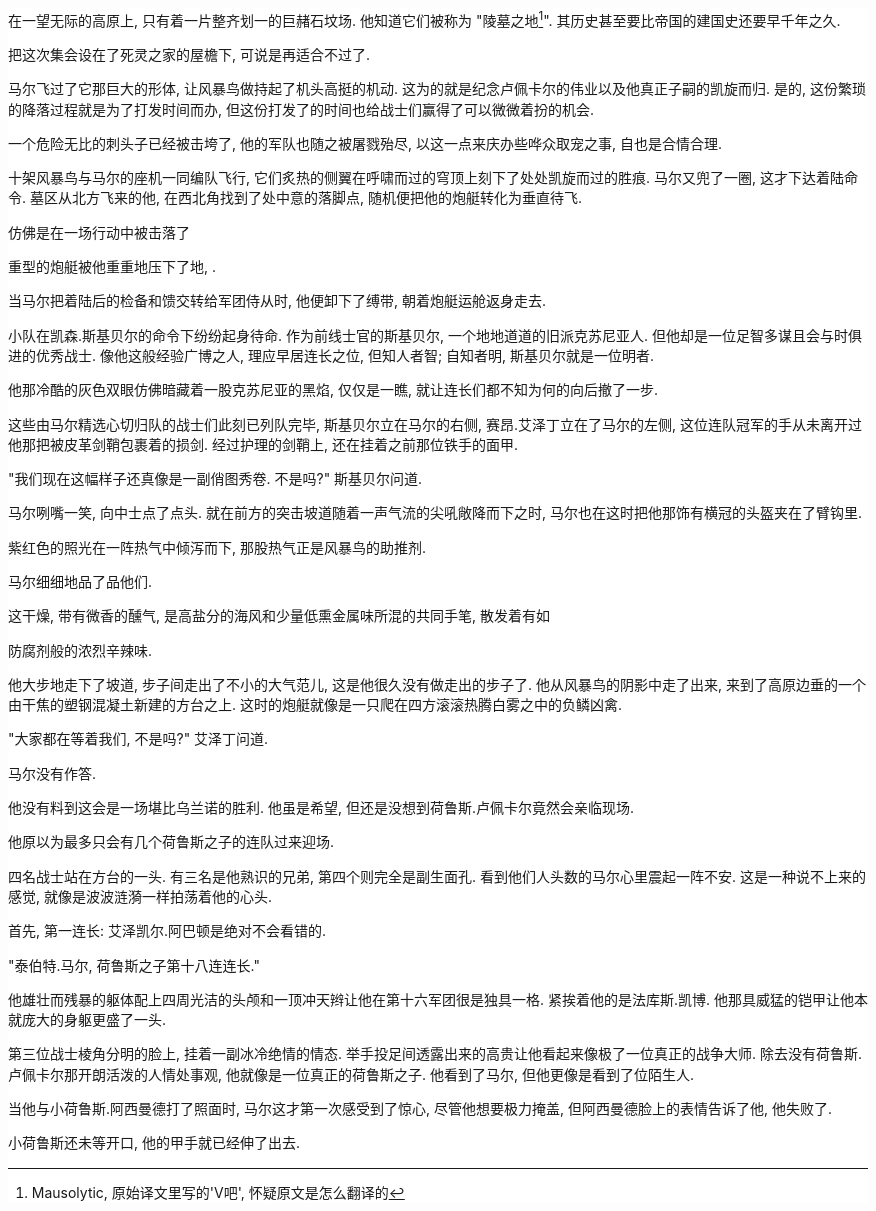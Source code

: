 在一望无际的高原上, 只有着一片整齐划一的巨赭石坟场. 他知道它们被称为 "陵墓之地[^1]". 其历史甚至要比帝国的建国史还要早千年之久.

把这次集会设在了死灵之家的屋檐下, 可说是再适合不过了.

马尔飞过了它那巨大的形体, 让风暴鸟做持起了机头高挺的机动. 这为的就是纪念卢佩卡尔的伟业以及他真正子嗣的凯旋而归. 是的, 这份繁琐的降落过程就是为了打发时间而办, 但这份打发了的时间也给战士们赢得了可以微微着扮的机会.

一个危险无比的刺头子已经被击垮了, 他的军队也随之被屠戮殆尽, 以这一点来庆办些哗众取宠之事, 自也是合情合理.

十架风暴鸟与马尔的座机一同编队飞行, 它们炙热的侧翼在呼啸而过的穹顶上刻下了处处凯旋而过的胜痕. 马尔又兜了一圈, 这才下达着陆命令. 墓区从北方飞来的他, 在西北角找到了处中意的落脚点, 随机便把他的炮艇转化为垂直待飞.

仿佛是在一场行动中被击落了

重型的炮艇被他重重地压下了地, .

当马尔把着陆后的检备和馈交转给军团侍从时, 他便卸下了缚带, 朝着炮艇运舱返身走去.

小队在凯森.斯基贝尔的命令下纷纷起身待命. 作为前线士官的斯基贝尔, 一个地地道道的旧派克苏尼亚人. 但他却是一位足智多谋且会与时俱进的优秀战士. 像他这般经验广博之人, 理应早居连长之位, 但知人者智; 自知者明, 斯基贝尔就是一位明者.

他那冷酷的灰色双眼仿佛暗藏着一股克苏尼亚的黑焰, 仅仅是一瞧, 就让连长们都不知为何的向后撤了一步.

这些由马尔精选心切归队的战士们此刻已列队完毕, 斯基贝尔立在马尔的右侧, 赛昂.艾泽丁立在了马尔的左侧, 这位连队冠军的手从未离开过他那把被皮革剑鞘包裹着的损剑. 经过护理的剑鞘上, 还在挂着之前那位铁手的面甲.

"我们现在这幅样子还真像是一副俏图秀卷. 不是吗?" 斯基贝尔问道.

马尔咧嘴一笑, 向中士点了点头. 就在前方的突击坡道随着一声气流的尖吼敞降而下之时, 马尔也在这时把他那饰有横冠的头盔夹在了臂钩里.

紫红色的照光在一阵热气中倾泻而下, 那股热气正是风暴鸟的助推剂.

马尔细细地品了品他们.

这干燥, 带有微香的醺气, 是高盐分的海风和少量低熏金属味所混的共同手笔, 散发着有如

防腐剂般的浓烈辛辣味.

他大步地走下了坡道, 步子间走出了不小的大气范儿, 这是他很久没有做走出的步子了. 他从风暴鸟的阴影中走了出来, 来到了高原边垂的一个由干焦的塑钢混凝土新建的方台之上. 这时的炮艇就像是一只爬在四方滚滚热腾白雾之中的负鳞凶禽.

"大家都在等着我们, 不是吗?" 艾泽丁问道.

马尔没有作答.

他没有料到这会是一场堪比乌兰诺的胜利. 他虽是希望, 但还是没想到荷鲁斯.卢佩卡尔竟然会亲临现场.

他原以为最多只会有几个荷鲁斯之子的连队过来迎场.

四名战士站在方台的一头. 有三名是他熟识的兄弟, 第四个则完全是副生面孔. 看到他们人头数的马尔心里震起一阵不安. 这是一种说不上来的感觉, 就像是波波涟漪一样拍荡着他的心头.

首先, 第一连长: 艾泽凯尔.阿巴顿是绝对不会看错的.

"泰伯特.马尔, 荷鲁斯之子第十八连连长."

他雄壮而残暴的躯体配上四周光洁的头颅和一顶冲天辫让他在第十六军团很是独具一格. 紧挨着他的是法库斯.凯博. 他那具威猛的铠甲让他本就庞大的身躯更盛了一头.

第三位战士棱角分明的脸上, 挂着一副冰冷绝情的情态. 举手投足间透露出来的高贵让他看起来像极了一位真正的战争大师. 除去没有荷鲁斯.卢佩卡尔那开朗活泼的人情处事观, 他就像是一位真正的荷鲁斯之子. 他看到了马尔, 但他更像是看到了位陌生人.

当他与小荷鲁斯.阿西曼德打了照面时, 马尔这才第一次感受到了惊心, 尽管他想要极力掩盖, 但阿西曼德脸上的表情告诉了他, 他失败了.

小荷鲁斯还未等开口, 他的甲手就已经伸了出去.


[^1]: Mausolytic, 原始译文里写的'V吧', 怀疑原文是怎么翻译的
[^2]: Mourn-it-All